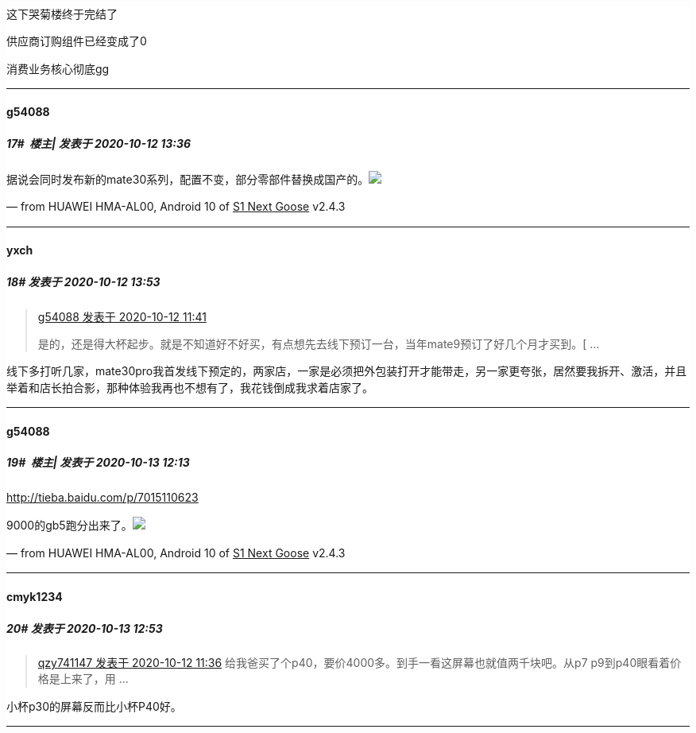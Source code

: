 
这下哭菊楼终于完结了


供应商订购组件已经变成了0


消费业务核心彻底gg


-----

####  g54088  
##### 17#         楼主| 发表于 2020-10-12 13:36


据说会同时发布新的mate30系列，配置不变，部分零部件替换成国产的。<img src="https://static.saraba1st.com/image/smiley/face2017/037.png" referrerpolicy="no-referrer">

— from HUAWEI HMA-AL00, Android 10 of [S1 Next Goose](https://pan.baidu.com/s/1mi43uRm) v2.4.3


-----

####  yxch  
##### 18#       发表于 2020-10-12 13:53


<blockquote><a href="httphttps://bbs.saraba1st.com/2b/forum.php?mod=redirect&amp;goto=findpost&amp;pid=49026524&amp;ptid=1964709" target="_blank">g54088 发表于 2020-10-12 11:41</a>

是的，还是得大杯起步。就是不知道好不好买，有点想先去线下预订一台，当年mate9预订了好几个月才买到。[ ...</blockquote>
线下多打听几家，mate30pro我首发线下预定的，两家店，一家是必须把外包装打开才能带走，另一家更夸张，居然要我拆开、激活，并且举着和店长拍合影，那种体验我再也不想有了，我花钱倒成我求着店家了。


-----

####  g54088  
##### 19#         楼主| 发表于 2020-10-13 12:13


http://tieba.baidu.com/p/7015110623

9000的gb5跑分出来了。<img src="https://static.saraba1st.com/image/smiley/face2017/037.png" referrerpolicy="no-referrer">

— from HUAWEI HMA-AL00, Android 10 of [S1 Next Goose](https://pan.baidu.com/s/1mi43uRm) v2.4.3


-----

####  cmyk1234  
##### 20#       发表于 2020-10-13 12:53


<blockquote><a href="httphttps://bbs.saraba1st.com/2b/forum.php?mod=redirect&amp;goto=findpost&amp;pid=49026470&amp;ptid=1964709" target="_blank">qzy741147 发表于 2020-10-12 11:36</a>
给我爸买了个p40，要价4000多。到手一看这屏幕也就值两千块吧。从p7 p9到p40眼看着价格是上来了，用 ...</blockquote>
小杯p30的屏幕反而比小杯P40好。


-----
